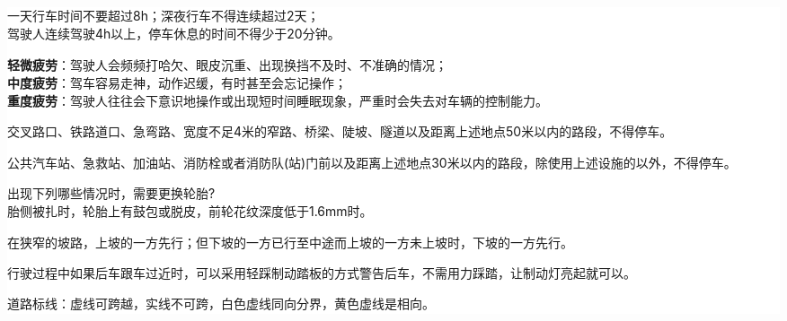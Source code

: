 一天行车时间不要超过8h；深夜行车不得连续超过2天；  
驾驶人连续驾驶4h以上，停车休息的时间不得少于20分钟。

**轻微疲劳**：驾驶人会频频打哈欠、眼皮沉重、出现换挡不及时、不准确的情况；  
**中度疲劳**：驾车容易走神，动作迟缓，有时甚至会忘记操作；  
**重度疲劳**：驾驶人往往会下意识地操作或出现短时间睡眠现象，严重时会失去对车辆的控制能力。

交叉路口、铁路道口、急弯路、宽度不足4米的窄路、桥梁、陡坡、隧道以及距离上述地点50米以内的路段，不得停车。

公共汽车站、急救站、加油站、消防栓或者消防队(站)门前以及距离上述地点30米以内的路段，除使用上述设施的以外，不得停车。

出现下列哪些情况时，需要更换轮胎?  
胎侧被扎时，轮胎上有鼓包或脱皮，前轮花纹深度低于1.6mm时。

在狭窄的坡路，上坡的一方先行；但下坡的一方已行至中途而上坡的一方未上坡时，下坡的一方先行。

行驶过程中如果后车跟车过近时，可以采用轻踩制动踏板的方式警告后车，不需用力踩踏，让制动灯亮起就可以。

道路标线：虚线可跨越，实线不可跨，白色虚线同向分界，黄色虚线是相向。